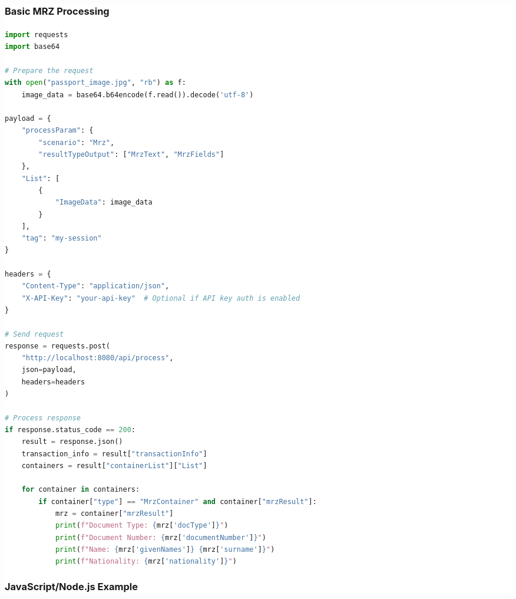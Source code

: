 ### Basic MRZ Processing

```python
import requests
import base64

# Prepare the request
with open("passport_image.jpg", "rb") as f:
    image_data = base64.b64encode(f.read()).decode('utf-8')

payload = {
    "processParam": {
        "scenario": "Mrz",
        "resultTypeOutput": ["MrzText", "MrzFields"]
    },
    "List": [
        {
            "ImageData": image_data
        }
    ],
    "tag": "my-session"
}

headers = {
    "Content-Type": "application/json",
    "X-API-Key": "your-api-key"  # Optional if API key auth is enabled
}

# Send request
response = requests.post(
    "http://localhost:8080/api/process",
    json=payload,
    headers=headers
)

# Process response
if response.status_code == 200:
    result = response.json()
    transaction_info = result["transactionInfo"]
    containers = result["containerList"]["List"]

    for container in containers:
        if container["type"] == "MrzContainer" and container["mrzResult"]:
            mrz = container["mrzResult"]
            print(f"Document Type: {mrz['docType']}")
            print(f"Document Number: {mrz['documentNumber']}")
            print(f"Name: {mrz['givenNames']} {mrz['surname']}")
            print(f"Nationality: {mrz['nationality']}")
```

### JavaScript/Node.js Example
